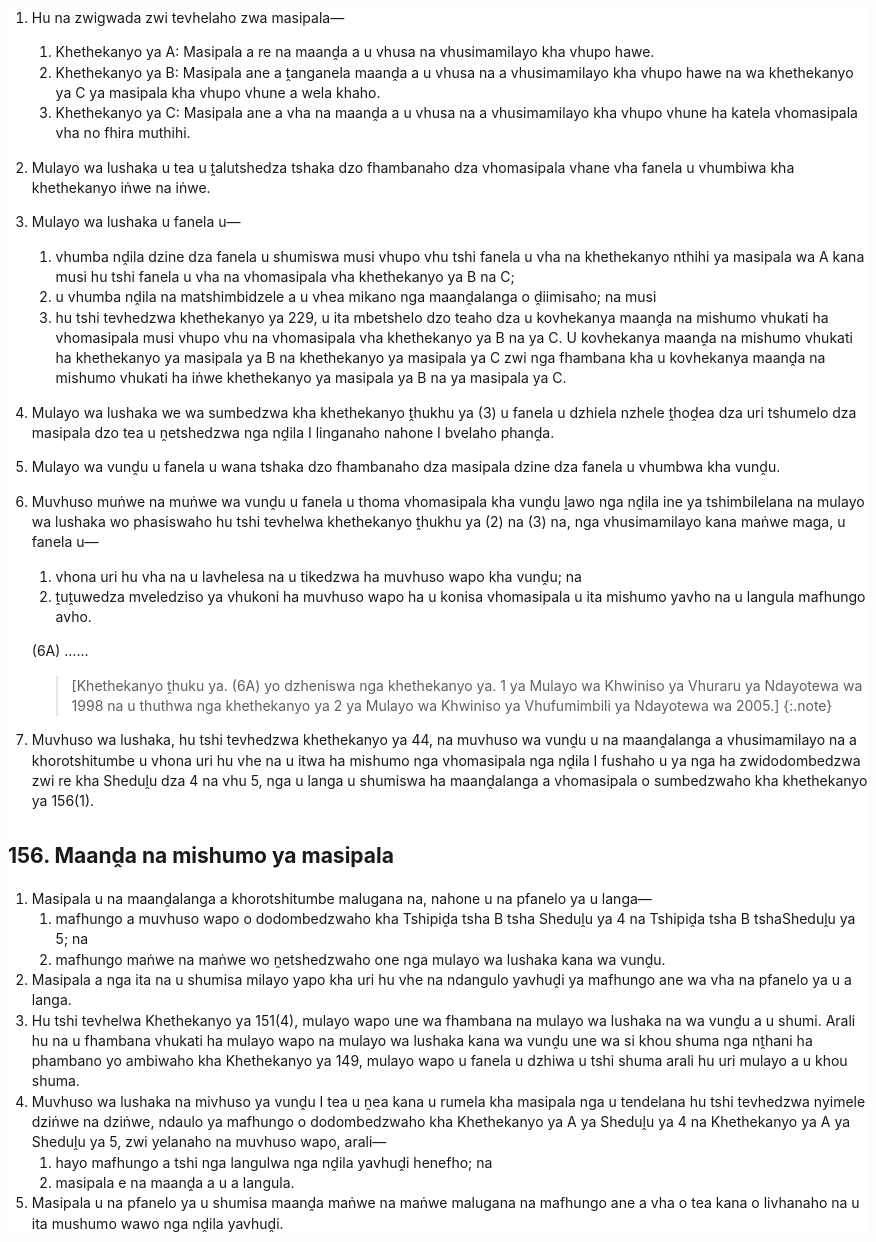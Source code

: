 1.	Hu na zwigwada zwi tevhelaho zwa masipala—
	1.	Khethekanyo ya A: Masipala a re na maanḓa a u vhusa na vhusimamilayo kha vhupo hawe.
	1.	Khethekanyo ya B: Masipala ane a ṱanganela maanḓa a u vhusa na a vhusimamilayo kha vhupo hawe na wa khethekanyo ya C ya masipala kha vhupo vhune a wela khaho.
	1.	Khethekanyo ya C: Masipala ane a vha na maanḓa a u vhusa na a vhusimamilayo kha vhupo vhune ha katela vhomasipala vha no fhira muthihi.
2.	Mulayo wa lushaka u tea u ṱalutshedza tshaka dzo fhambanaho dza vhomasipala vhane vha fanela u vhumbiwa kha khethekanyo iṅwe na iṅwe.
3.	Mulayo wa lushaka u fanela u—
	1.	vhumba nḓila dzine dza fanela u shumiswa musi vhupo vhu tshi fanela u vha na khethekanyo nthihi ya masipala wa A kana musi hu tshi fanela u vha na vhomasipala vha khethekanyo ya B na C;
	1.	u vhumba nḓila na matshimbidzele a u vhea mikano nga maanḓalanga o ḓiimisaho; na musi
	1.	hu tshi tevhedzwa khethekanyo ya 229, u ita mbetshelo dzo teaho dza u kovhekanya maanḓa na mishumo vhukati ha vhomasipala musi vhupo vhu na vhomasipala vha khethekanyo ya B na ya C. U kovhekanya maanḓa na mishumo vhukati ha khethekanyo ya masipala ya B na khethekanyo ya masipala ya C zwi nga fhambana kha u kovhekanya maanḓa na mishumo vhukati ha iṅwe khethekanyo ya masipala ya B na ya masipala ya C.
4.	Mulayo wa lushaka we wa sumbedzwa kha khethekanyo ṱhukhu ya (3) u fanela u dzhiela nzhele ṱhoḓea dza uri tshumelo dza masipala dzo tea u ṋetshedzwa nga nḓila I linganaho nahone I bvelaho phanḓa.
5.	Mulayo wa vunḓu u fanela u wana tshaka dzo fhambanaho dza masipala dzine dza fanela u vhumbwa kha vunḓu.
6.	Muvhuso muṅwe na muṅwe wa vunḓu u fanela u thoma vhomasipala kha vunḓu ḽawo nga nḓila ine ya tshimbilelana na mulayo wa lushaka wo phasiswaho hu tshi tevhelwa khethekanyo ṱhukhu ya (2) na (3) na, nga vhusimamilayo kana maṅwe maga, u fanela u—
	1.	vhona uri hu vha na u lavhelesa na u tikedzwa ha muvhuso wapo kha vunḓu; na
	1.	ṱuṱuwedza mveledziso ya vhukoni ha muvhuso wapo ha u konisa vhomasipala u ita mishumo yavho na u langula mafhungo avho.

	(6A) ......

	> [Khethekanyo ṱhuku ya. (6A) yo dzheniswa nga khethekanyo ya. 1 ya Mulayo wa Khwiniso ya Vhuraru ya Ndayotewa wa 1998 na u thuthwa nga khethekanyo ya 2 ya Mulayo wa Khwiniso ya Vhufumimbili ya Ndayotewa wa 2005.]
	{:.note}

7.	Muvhuso wa lushaka, hu tshi tevhedzwa khethekanyo ya 44, na muvhuso wa vunḓu u na maanḓalanga a vhusimamilayo na a khorotshitumbe u vhona uri hu vhe na u itwa ha mishumo nga vhomasipala nga nḓila I fushaho u ya nga ha zwidodombedzwa zwi re kha Sheduḽu dza 4 na vhu 5, nga u langa u shumiswa ha maanḓalanga a vhomasipala o sumbedzwaho kha khethekanyo ya 156(1).

## 156. Maanḓa na mishumo ya masipala

1.	Masipala u na maanḓalanga a khorotshitumbe malugana na, nahone u na pfanelo ya u langa—
	1.	mafhungo a muvhuso wapo o dodombedzwaho kha Tshipiḓa tsha B tsha Sheduḽu ya 4 na Tshipiḓa tsha B tshaSheduḽu ya 5; na
	1.	mafhungo maṅwe na maṅwe wo ṋetshedzwaho one nga mulayo wa lushaka kana wa vunḓu.
2.	Masipala a nga ita na u shumisa milayo yapo kha uri hu vhe na ndangulo yavhuḓi ya mafhungo ane wa vha na pfanelo ya u a langa.
3.	Hu tshi tevhelwa Khethekanyo ya 151(4), mulayo wapo une wa fhambana na mulayo wa lushaka na wa vunḓu a u shumi. Arali hu na u fhambana vhukati ha mulayo wapo na mulayo wa lushaka kana wa vunḓu une wa si khou shuma nga nṱhani ha phambano yo ambiwaho kha Khethekanyo ya 149, mulayo wapo u fanela u dzhiwa u tshi shuma arali hu uri mulayo a u khou shuma.
4.	Muvhuso wa lushaka na mivhuso ya vunḓu I tea u ṋea kana u rumela kha masipala nga u tendelana hu tshi tevhedzwa nyimele dziṅwe na dziṅwe, ndaulo ya mafhungo o dodombedzwaho kha Khethekanyo ya A ya Sheduḽu ya 4 na Khethekanyo ya A ya Sheduḽu ya 5, zwi yelanaho na muvhuso wapo, arali—
	1.	hayo mafhungo a tshi nga langulwa nga nḓila yavhuḓi henefho; na
	1.	masipala e na maanḓa a u a langula.
5.	Masipala u na pfanelo ya u shumisa maanḓa maṅwe na maṅwe malugana na mafhungo ane a vha o tea kana o livhanaho na u ita mushumo wawo nga nḓila yavhuḓi.
